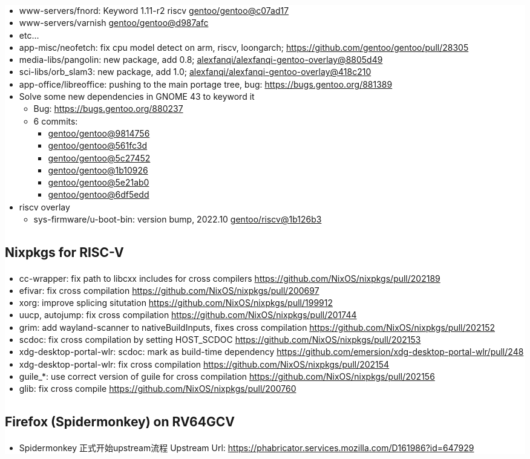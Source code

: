   - www-servers/fnord: Keyword 1.11-r2 riscv [gentoo/gentoo@c07ad17](https://github.com/gentoo/gentoo/commit/c07ad17c67982e9871111dda9f4467d20b56d10b)
  - www-servers/varnish [gentoo/gentoo@d987afc](https://github.com/gentoo/gentoo/commit/d987afca4cc7632f1ff557494d482ab81d0ec8e2)
  - etc...
- app-misc/neofetch: fix cpu model detect on arm, riscv, loongarch; https://github.com/gentoo/gentoo/pull/28305
- media-libs/pangolin: new package, add 0.8; [alexfanqi/alexfanqi-gentoo-overlay@8805d49](https://github.com/alexfanqi/alexfanqi-gentoo-overlay/commit/8805d4981ce96e4c35ee2abd275c4e5476a06f20)
- sci-libs/orb_slam3: new package, add 1.0; [alexfanqi/alexfanqi-gentoo-overlay@418c210](https://github.com/alexfanqi/alexfanqi-gentoo-overlay/commit/418c2109627562b9d571373be58537ebeab5240a)
- app-office/libreoffice: pushing to the main portage tree, bug: https://bugs.gentoo.org/881389
- Solve some new dependencies in GNOME 43 to keyword it
  - Bug: https://bugs.gentoo.org/880237
  - 6 commits:
    - [gentoo/gentoo@9814756](https://github.com/gentoo/gentoo/commit/9814756e61b3bca17ec1908abd96a0cd7af1c887)
    - [gentoo/gentoo@561fc3d](https://github.com/gentoo/gentoo/commit/561fc3d3735efd6ecbe90c7eee5ac488be0c8fa6)
    - [gentoo/gentoo@5c27452](https://github.com/gentoo/gentoo/commit/5c27452c2207222878b75b13afb44e312aebd233)
    - [gentoo/gentoo@1b10926](https://github.com/gentoo/gentoo/commit/f1b10926c639726b2b448dd9cf4e5d35d69b2641)
    - [gentoo/gentoo@5e21ab0](https://github.com/gentoo/gentoo/commit/5e21ab050860afc34365915f29601b1139e9f911)
    - [gentoo/gentoo@6df5edd](https://github.com/gentoo/gentoo/commit/6df5edd219c5925719b73efdb58790308629888c)
- riscv overlay
  - sys-firmware/u-boot-bin: version bump, 2022.10 [gentoo/riscv@1b126b3](https://github.com/gentoo/riscv/commit/1b126b3e64b4ba42ebfd808912a8617a87bc670d)

## Nixpkgs for RISC-V
- cc-wrapper: fix path to libcxx includes for cross compilers https://github.com/NixOS/nixpkgs/pull/202189
- efivar: fix cross compilation https://github.com/NixOS/nixpkgs/pull/200697
- xorg: improve splicing situtation https://github.com/NixOS/nixpkgs/pull/199912
- uucp, autojump: fix cross compilation https://github.com/NixOS/nixpkgs/pull/201744
- grim: add wayland-scanner to nativeBuildInputs, fixes cross compilation https://github.com/NixOS/nixpkgs/pull/202152
- scdoc: fix cross compilation by setting HOST_SCDOC https://github.com/NixOS/nixpkgs/pull/202153
- xdg-desktop-portal-wlr: scdoc: mark as build-time dependency https://github.com/emersion/xdg-desktop-portal-wlr/pull/248
- xdg-desktop-portal-wlr: fix cross compilation https://github.com/NixOS/nixpkgs/pull/202154
- guile_*: use correct version of guile for cross compilation https://github.com/NixOS/nixpkgs/pull/202156
- glib: fix cross compile https://github.com/NixOS/nixpkgs/pull/200760

## Firefox (Spidermonkey) on RV64GCV
* Spidermonkey 正式开始upstream流程
Upstream Url:  https://phabricator.services.mozilla.com/D161986?id=647929
